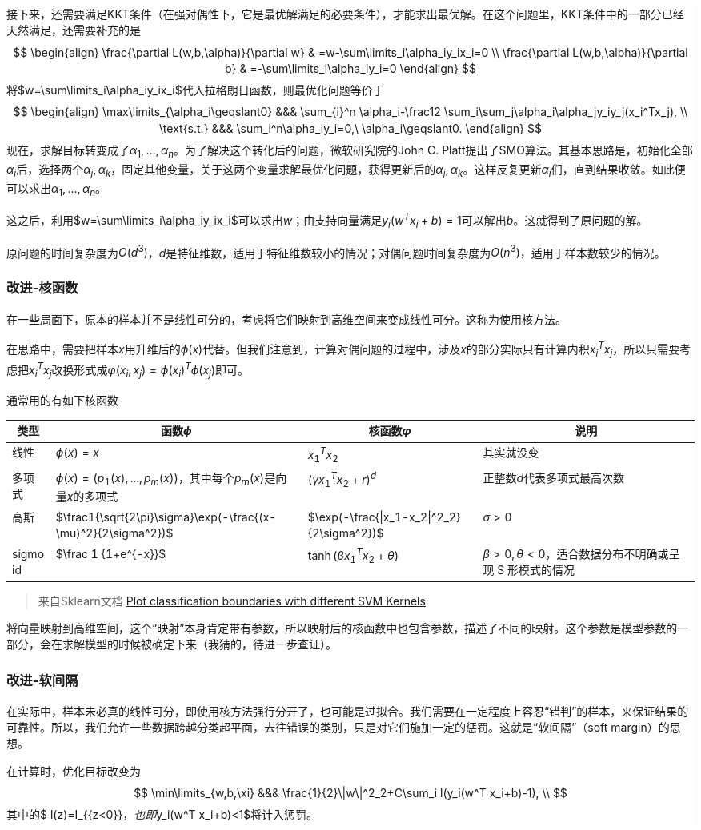 接下来，还需要满足KKT条件（在强对偶性下，它是最优解满足的必要条件），才能求出最优解。在这个问题里，KKT条件中的一部分已经天然满足，还需要补充的是
$$
\begin{align}
\frac{\partial L(w,b,\alpha)}{\partial w} & =w-\sum\limits_i\alpha_iy_ix_i=0 \\
\frac{\partial L(w,b,\alpha)}{\partial b} & =-\sum\limits_i\alpha_iy_i=0 
\end{align}
$$
将$w=\sum\limits_i\alpha_iy_ix_i$代入拉格朗日函数，则最优化问题等价于
$$
\begin{align}
\max\limits_{\alpha_i\geqslant0} &&& \sum_{i}^n \alpha_i-\frac12 \sum_i\sum_j\alpha_i\alpha_jy_iy_j(x_i^Tx_j), \\
\text{s.t.} &&& \sum_i^n\alpha_iy_i=0,\ \alpha_i\geqslant0.
\end{align}
$$
现在，求解目标转变成了$\alpha_1,...,\alpha_n$。为了解决这个转化后的问题，微软研究院的John C. Platt提出了SMO算法。其基本思路是，初始化全部$\alpha_i$后，选择两个$\alpha_j,\alpha_k$，固定其他变量，关于这两个变量求解最优化问题，获得更新后的$\alpha_j,\alpha_k$。这样反复更新$\alpha_i$们，直到结果收敛。如此便可以求出$\alpha_1,...,\alpha_n$。

这之后，利用$w=\sum\limits_i\alpha_iy_ix_i$可以求出$w$；由支持向量满足$y_i(w^T x_i+b)=1$可以解出$b$。这就得到了原问题的解。

原问题的时间复杂度为$O(d^3)$，$d$是特征维数，适用于特征维数较小的情况；对偶问题时间复杂度为$O(n^3)，$适用于样本数较少的情况。

### 改进-核函数

在一些局面下，原本的样本并不是线性可分的，考虑将它们映射到高维空间来变成线性可分。这称为使用核方法。

在思路中，需要把样本$x$用升维后的$\phi(x)$代替。但我们注意到，计算对偶问题的过程中，涉及$x$的部分实际只有计算内积$x_i^Tx_j$，所以只需要考虑把$x_i^Tx_j$改换形式成$\varphi(x_i,x_j)=\phi(x_i)^T\phi(x_j)$即可。

通常用的有如下核函数

| 类型    | 函数$\phi$                                                   | 核函数$\varphi$                            | 说明                                                        |
| ------- | ------------------------------------------------------------ | ------------------------------------------ | ----------------------------------------------------------- |
| 线性    | $\phi(x)=x$                                                  | $x_1^Tx_2$                                 | 其实就没变                                                  |
| 多项式  | $\phi(x)=(p_1(x),...,p_m(x))$，其中每个$p_m(x)$是向量$x$的多项式 | $(\gamma x_1^Tx_2+r)^d$                    | 正整数$d$代表多项式最高次数                                 |
| 高斯    | $\frac1{\sqrt{2\pi}\sigma}\exp(-\frac{(x-\mu)^2}{2\sigma^2})$ | $\exp(-\frac{\|x_1-x_2\|^2_2}{2\sigma^2})$ | $\sigma>0$                                                  |
| sigmoid | $\frac 1 {1+e^{-x}}$                                         | $\tanh(\beta x_1^T x_2+\theta)$            | $\beta>0,\theta<0$，适合数据分布不明确或呈现 S 形模式的情况 |

> 来自Sklearn文档 [Plot classification boundaries with different SVM Kernels](https://scikit-learn.org/stable/auto_examples/svm/plot_svm_kernels.html#sphx-glr-auto-examples-svm-plot-svm-kernels-py)

将向量映射到高维空间，这个“映射”本身肯定带有参数，所以映射后的核函数中也包含参数，描述了不同的映射。这个参数是模型参数的一部分，会在求解模型的时候被确定下来（我猜的，待进一步查证）。

### 改进-软间隔

在实际中，样本未必真的线性可分，即使用核方法强行分开了，也可能是过拟合。我们需要在一定程度上容忍“错判”的样本，来保证结果的可靠性。所以，我们允许一些数据跨越分类超平面，去往错误的类别，只是对它们施加一定的惩罚。这就是“软间隔”（soft margin）的思想。

在计算时，优化目标改变为
$$
\min\limits_{w,b,\xi} &&& \frac{1}{2}\|w\|^2_2+C\sum_i l(y_i(w^T x_i+b)-1), \\
$$
其中的$ l(z)=I_{\{z<0\}}$，也即$y_i(w^T x_i+b)<1$将计入惩罚。
